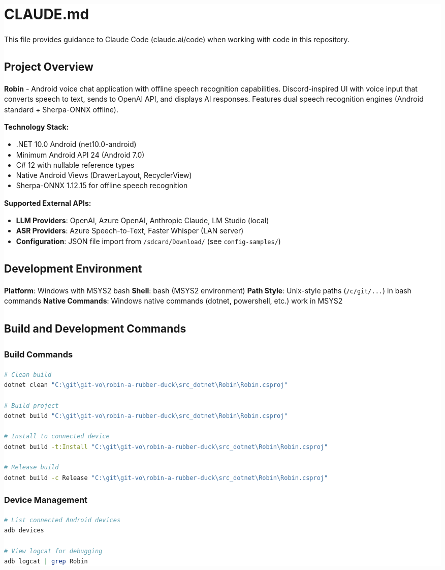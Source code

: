 # CLAUDE.md

This file provides guidance to Claude Code (claude.ai/code) when working with code in this repository.

## Project Overview

**Robin** - Android voice chat application with offline speech recognition capabilities. Discord-inspired UI with voice input that converts speech to text, sends to OpenAI API, and displays AI responses. Features dual speech recognition engines (Android standard + Sherpa-ONNX offline).

**Technology Stack:**
- .NET 10.0 Android (net10.0-android)
- Minimum Android API 24 (Android 7.0)
- C# 12 with nullable reference types
- Native Android Views (DrawerLayout, RecyclerView)
- Sherpa-ONNX 1.12.15 for offline speech recognition

**Supported External APIs:**
- **LLM Providers**: OpenAI, Azure OpenAI, Anthropic Claude, LM Studio (local)
- **ASR Providers**: Azure Speech-to-Text, Faster Whisper (LAN server)
- **Configuration**: JSON file import from `/sdcard/Download/` (see `config-samples/`)

## Development Environment

**Platform**: Windows with MSYS2 bash
**Shell**: bash (MSYS2 environment)
**Path Style**: Unix-style paths (`/c/git/...`) in bash commands
**Native Commands**: Windows native commands (dotnet, powershell, etc.) work in MSYS2

## Build and Development Commands

### Build Commands
```bash
# Clean build
dotnet clean "C:\git\git-vo\robin-a-rubber-duck\src_dotnet\Robin\Robin.csproj"

# Build project
dotnet build "C:\git\git-vo\robin-a-rubber-duck\src_dotnet\Robin\Robin.csproj"

# Install to connected device
dotnet build -t:Install "C:\git\git-vo\robin-a-rubber-duck\src_dotnet\Robin\Robin.csproj"

# Release build
dotnet build -c Release "C:\git\git-vo\robin-a-rubber-duck\src_dotnet\Robin\Robin.csproj"
```

### Device Management
```bash
# List connected Android devices
adb devices

# View logcat for debugging
adb logcat | grep Robin
```
